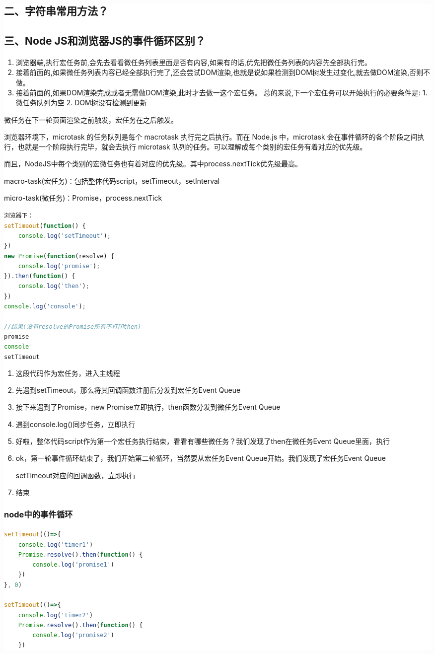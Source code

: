 ## 二、字符串常用方法？

## 三、Node JS和浏览器JS的事件循环区别？

1. 浏览器端,执行宏任务前,会先去看看微任务列表里面是否有内容,如果有的话,优先把微任务列表的内容先全部执行完。
2. 接着前面的,如果微任务列表内容已经全部执行完了,还会尝试DOM渲染,也就是说如果检测到DOM树发生过变化,就去做DOM渲染,否则不做。
3. 接着前面的,如果DOM渲染完成或者无需做DOM渲染,此时才去做一这个宏任务。
   总的来说,下一个宏任务可以开始执行的必要条件是: 1. 微任务队列为空 2. DOM树没有检测到更新

微任务在下一轮页面渲染之前触发，宏任务在之后触发。

浏览器环境下，microtask 的任务队列是每个 macrotask 执行完之后执行。而在 Node.js 中，microtask 会在事件循环的各个阶段之间执行，也就是一个阶段执行完毕，就会去执行 microtask 队列的任务。可以理解成每个类别的宏任务有着对应的优先级。

而且，NodeJS中每个类别的宏微任务也有着对应的优先级。其中process.nextTick优先级最高。

macro-task(宏任务)：包括整体代码script，setTimeout，setInterval

micro-task(微任务)：Promise，process.nextTick

```js
浏览器下：
setTimeout(function() {
    console.log('setTimeout');
})
new Promise(function(resolve) {
    console.log('promise');
}).then(function() {
    console.log('then');
})
console.log('console');

//结果(没有resolve的Promise所有不打印then)
promise
console
setTimeout
```

1. 这段代码作为宏任务，进入主线程

2. 先遇到setTimeout，那么将其回调函数注册后分发到宏任务Event Queue

3. 接下来遇到了Promise，new Promise立即执行，then函数分发到微任务Event Queue

4. 遇到console.log()同步任务，立即执行

5. 好啦，整体代码script作为第一个宏任务执行结束，看看有哪些微任务？我们发现了then在微任务Event Queue里面，执行

6. ok，第一轮事件循环结束了，我们开始第二轮循环，当然要从宏任务Event Queue开始。我们发现了宏任务Event Queue
   
   setTimeout对应的回调函数，立即执行

7. 结束

### node中的事件循环

```js
setTimeout(()=>{
    console.log('timer1')
    Promise.resolve().then(function() {
        console.log('promise1')
    })
}, 0)

setTimeout(()=>{
    console.log('timer2')
    Promise.resolve().then(function() {
        console.log('promise2')
    })
```